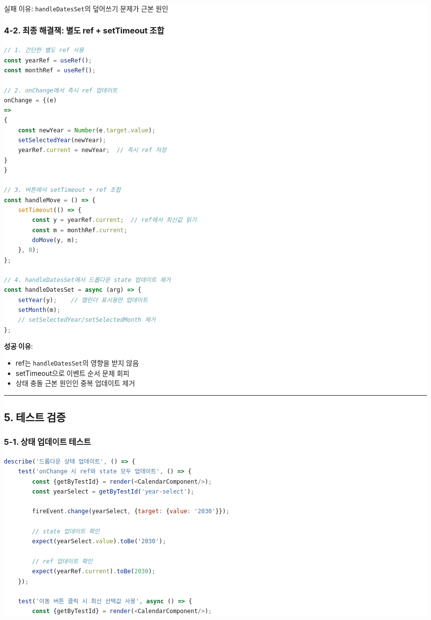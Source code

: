 실패 이유: `handleDatesSet`의 덮어쓰기 문제가 근본 원인

### 4-2. 최종 해결책: 별도 ref + setTimeout 조합

```javascript
// 1. 간단한 별도 ref 사용
const yearRef = useRef();
const monthRef = useRef();

// 2. onChange에서 즉시 ref 업데이트
onChange = {(e)
=>
{
    const newYear = Number(e.target.value);
    setSelectedYear(newYear);
    yearRef.current = newYear;  // 즉시 ref 저장
}
}

// 3. 버튼에서 setTimeout + ref 조합
const handleMove = () => {
    setTimeout(() => {
        const y = yearRef.current;  // ref에서 최신값 읽기
        const m = monthRef.current;
        doMove(y, m);
    }, 0);
};

// 4. handleDatesSet에서 드롭다운 state 업데이트 제거
const handleDatesSet = async (arg) => {
    setYear(y);    // 캘린더 표시용만 업데이트
    setMonth(m);
    // setSelectedYear/setSelectedMonth 제거
};
```

**성공 이유**:

- ref는 `handleDatesSet`의 영향을 받지 않음
- setTimeout으로 이벤트 순서 문제 회피
- 상태 충돌 근본 원인인 중복 업데이트 제거

---

## 5. 테스트 검증

### 5-1. 상태 업데이트 테스트

```javascript
describe('드롭다운 상태 업데이트', () => {
    test('onChange 시 ref와 state 모두 업데이트', () => {
        const {getByTestId} = render(<CalendarComponent/>);
        const yearSelect = getByTestId('year-select');

        fireEvent.change(yearSelect, {target: {value: '2030'}});

        // state 업데이트 확인
        expect(yearSelect.value).toBe('2030');

        // ref 업데이트 확인
        expect(yearRef.current).toBe(2030);
    });

    test('이동 버튼 클릭 시 최신 선택값 사용', async () => {
        const {getByTestId} = render(<CalendarComponent/>);
```